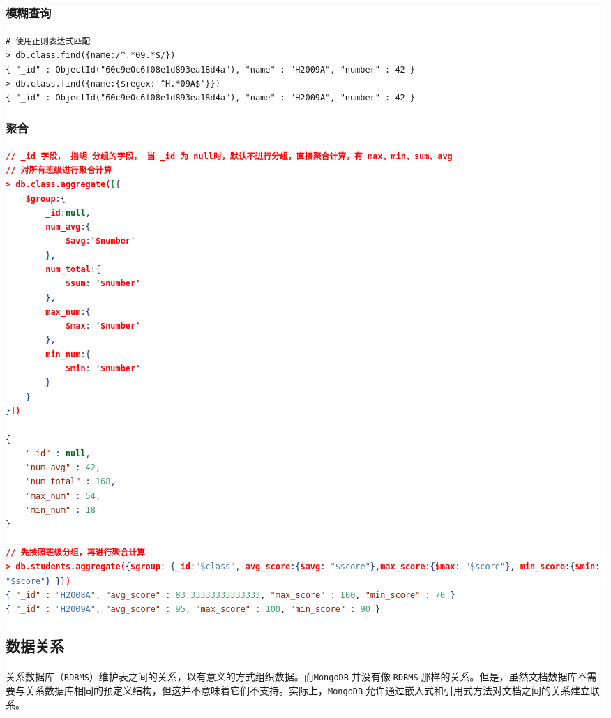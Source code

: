 ### 模糊查询

```shell
# 使用正则表达式匹配
> db.class.find({name:/^.*09.*$/})
{ "_id" : ObjectId("60c9e0c6f08e1d893ea18d4a"), "name" : "H2009A", "number" : 42 }
> db.class.find({name:{$regex:'^H.*09A$'}})
{ "_id" : ObjectId("60c9e0c6f08e1d893ea18d4a"), "name" : "H2009A", "number" : 42 }
```

### 聚合

```json
// _id 字段， 指明 分组的字段， 当 _id 为 null时，默认不进行分组，直接聚合计算，有 max、min、sum、avg
// 对所有班级进行聚合计算
> db.class.aggregate([{
    $group:{
        _id:null,
        num_avg:{
            $avg:'$number'
        }, 
        num_total:{
            $sum: '$number'
        }, 
        max_num:{
            $max: '$number'
        }, 
        min_num:{
            $min: '$number'
        }
    }
}])

{ 
    "_id" : null, 
    "num_avg" : 42, 
    "num_total" : 168, 
    "max_num" : 54, 
    "min_num" : 18 
}

// 先按照班级分组，再进行聚合计算
> db.students.aggregate({$group: {_id:"$class", avg_score:{$avg: "$score"},max_score:{$max: "$score"}, min_score:{$min: "$score"} }})
{ "_id" : "H2008A", "avg_score" : 83.33333333333333, "max_score" : 100, "min_score" : 70 }
{ "_id" : "H2009A", "avg_score" : 95, "max_score" : 100, "min_score" : 90 }
```

## 数据关系

关系数据库（`RDBMS`）维护表之间的关系，以有意义的方式组织数据。而`MongoDB` 并没有像 `RDBMS` 那样的关系。但是，虽然文档数据库不需要与关系数据库相同的预定义结构，但这并不意味着它们不支持。实际上，`MongoDB` 允许通过嵌入式和引用式方法对文档之间的关系建立联系。

